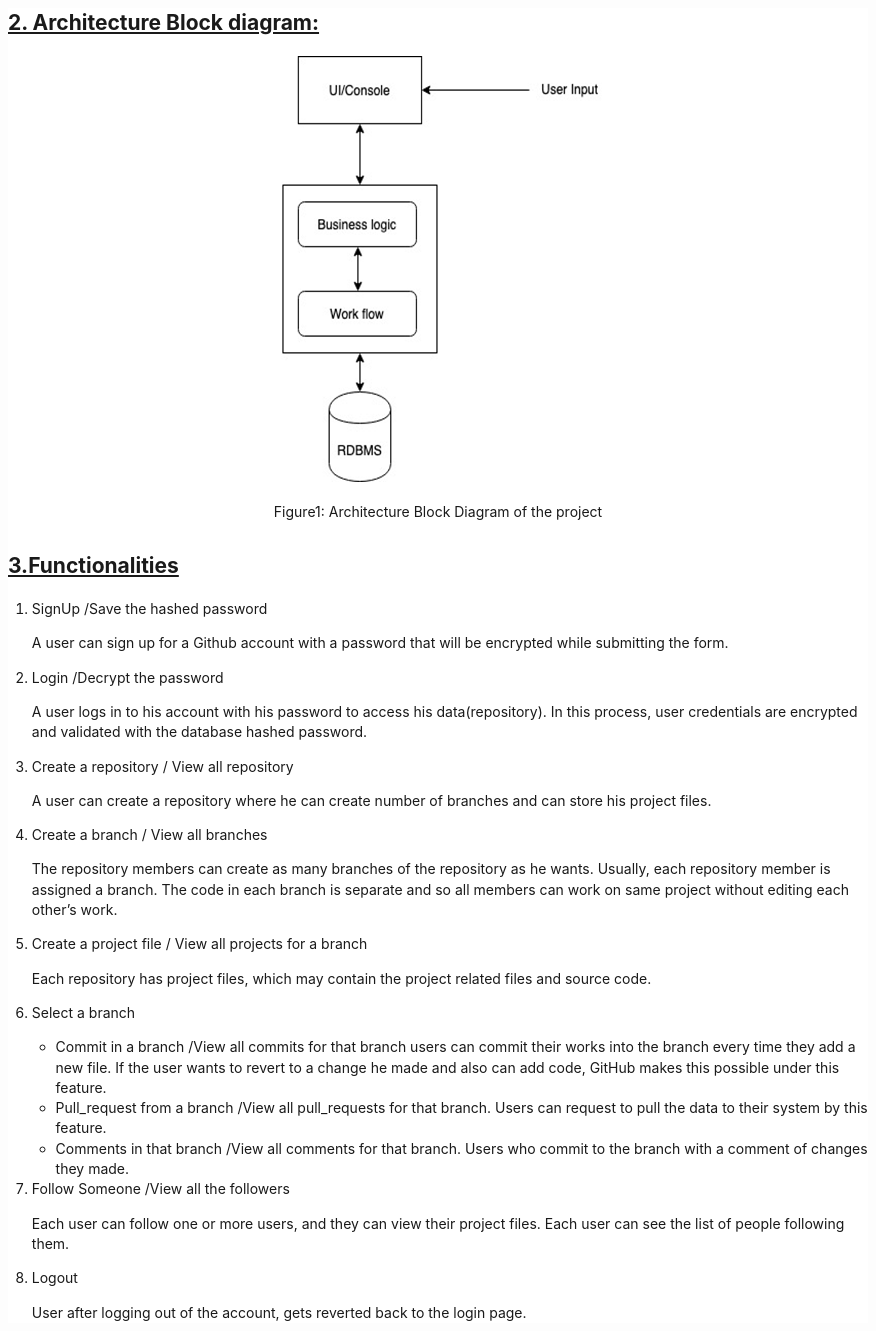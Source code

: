 <h2><u>2. Architecture Block diagram:</u></h2>
	<div align="center">
	<img src="./Arch_block.png">
	<p>Figure1:  Architecture Block Diagram of the project</p>
</div>

<h2><u>3.Functionalities</u></h2>
<ol>
	<li>SignUp /Save the hashed password </li>
	<p>A user can sign up for a Github account with a password that will be encrypted while submitting the form.</p>
	<li>Login /Decrypt the password</li>
	<p>A user logs in to his account with his password to access his data(repository). In this process, user credentials are encrypted and validated with the database hashed password.</p>
	<li>Create a repository  / View all repository</li>
	<p>A user can create a repository where he can create number of branches and can store his project files.  </p>
	<li>Create a branch / View all branches</li>
	<p>The repository members can create as many branches of the repository as he wants. Usually, each repository member is assigned a branch. The code in each branch is separate and so all members can work on same project without editing each other’s work.</p>
	<li>Create a project file / View all projects for a branch</li>
	<p>Each repository has project files, which may contain the project related files and source code. </p>
	<li>Select a branch </li>
	<ul>
		<li>Commit in a branch /View all commits for that branch users can commit their works into the branch every time they add a new file. If the user wants to revert to a change he made and also can add code, GitHub makes this possible under this feature.</li>
		<li>
			Pull_request from a branch /View all pull_requests for that branch. Users can request to pull the data to their system by this feature.
		</li>
		<li>Comments in that branch /View all comments for that branch. Users who commit to the branch with a comment of changes they made.</li>
	</ul>
	<li>Follow Someone /View all the followers</li>
	<p>Each user can follow one or more users, and they can view their project files. Each user can see the list of people following them. </p>
	<li>Logout</li>
	<p>User after logging out of the account, gets reverted back to the login page.
</p>